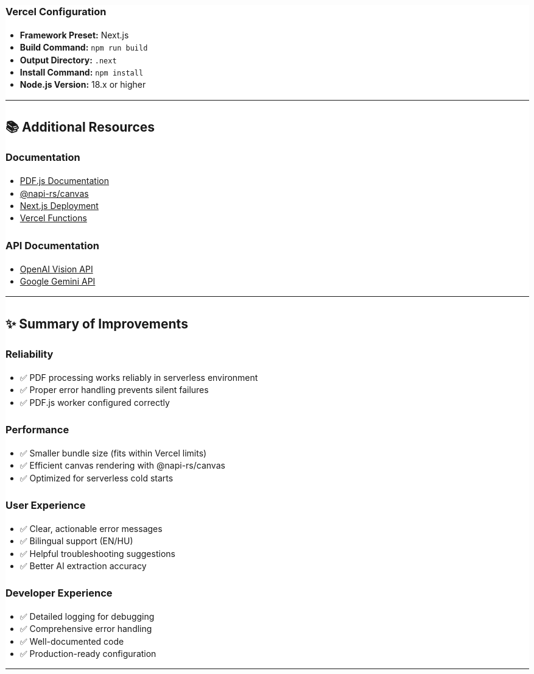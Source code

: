 ### Vercel Configuration
- **Framework Preset:** Next.js
- **Build Command:** `npm run build`
- **Output Directory:** `.next`
- **Install Command:** `npm install`
- **Node.js Version:** 18.x or higher

---

## 📚 Additional Resources

### Documentation
- [PDF.js Documentation](https://mozilla.github.io/pdf.js/)
- [@napi-rs/canvas](https://github.com/Brooooooklyn/canvas)
- [Next.js Deployment](https://nextjs.org/docs/deployment)
- [Vercel Functions](https://vercel.com/docs/functions)

### API Documentation
- [OpenAI Vision API](https://platform.openai.com/docs/guides/vision)
- [Google Gemini API](https://ai.google.dev/docs)

---

## ✨ Summary of Improvements

### Reliability
- ✅ PDF processing works reliably in serverless environment
- ✅ Proper error handling prevents silent failures
- ✅ PDF.js worker configured correctly

### Performance
- ✅ Smaller bundle size (fits within Vercel limits)
- ✅ Efficient canvas rendering with @napi-rs/canvas
- ✅ Optimized for serverless cold starts

### User Experience
- ✅ Clear, actionable error messages
- ✅ Bilingual support (EN/HU)
- ✅ Helpful troubleshooting suggestions
- ✅ Better AI extraction accuracy

### Developer Experience
- ✅ Detailed logging for debugging
- ✅ Comprehensive error handling
- ✅ Well-documented code
- ✅ Production-ready configuration

---
